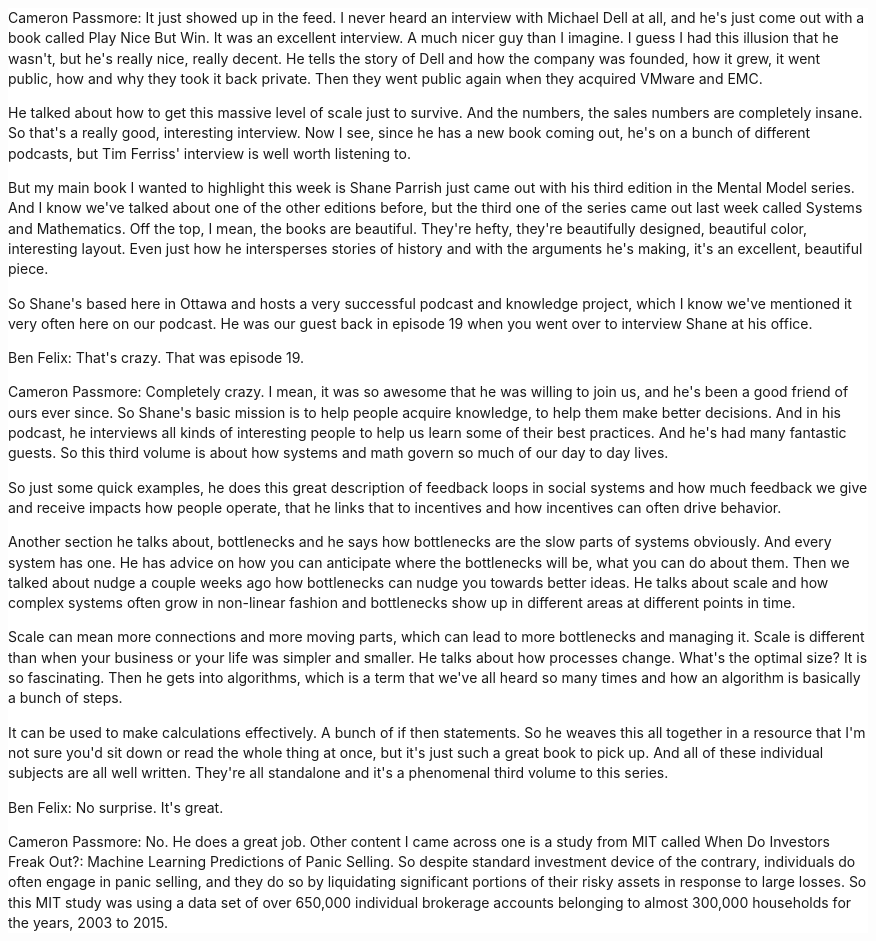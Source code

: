 Cameron Passmore: It just showed up in the feed. I never heard an interview with Michael Dell at all, and he's just come out with a book called Play Nice But Win. It was an excellent interview. A much nicer guy than I imagine. I guess I had this illusion that he wasn't, but he's really nice, really decent. He tells the story of Dell and how the company was founded, how it grew, it went public, how and why they took it back private. Then they went public again when they acquired VMware and EMC.

He talked about how to get this massive level of scale just to survive. And the numbers, the sales numbers are completely insane. So that's a really good, interesting interview. Now I see, since he has a new book coming out, he's on a bunch of different podcasts, but Tim Ferriss' interview is well worth listening to.

But my main book I wanted to highlight this week is Shane Parrish just came out with his third edition in the Mental Model series. And I know we've talked about one of the other editions before, but the third one of the series came out last week called Systems and Mathematics. Off the top, I mean, the books are beautiful. They're hefty, they're beautifully designed, beautiful color, interesting layout. Even just how he intersperses stories of history and with the arguments he's making, it's an excellent, beautiful piece.

So Shane's based here in Ottawa and hosts a very successful podcast and knowledge project, which I know we've mentioned it very often here on our podcast. He was our guest back in episode 19 when you went over to interview Shane at his office.

Ben Felix: That's crazy. That was episode 19.

Cameron Passmore: Completely crazy. I mean, it was so awesome that he was willing to join us, and he's been a good friend of ours ever since. So Shane's basic mission is to help people acquire knowledge, to help them make better decisions. And in his podcast, he interviews all kinds of interesting people to help us learn some of their best practices. And he's had many fantastic guests. So this third volume is about how systems and math govern so much of our day to day lives.

So just some quick examples, he does this great description of feedback loops in social systems and how much feedback we give and receive impacts how people operate, that he links that to incentives and how incentives can often drive behavior.

Another section he talks about, bottlenecks and he says how bottlenecks are the slow parts of systems obviously. And every system has one. He has advice on how you can anticipate where the bottlenecks will be, what you can do about them. Then we talked about nudge a couple weeks ago how bottlenecks can nudge you towards better ideas. He talks about scale and how complex systems often grow in non-linear fashion and bottlenecks show up in different areas at different points in time.

Scale can mean more connections and more moving parts, which can lead to more bottlenecks and managing it. Scale is different than when your business or your life was simpler and smaller. He talks about how processes change. What's the optimal size? It is so fascinating. Then he gets into algorithms, which is a term that we've all heard so many times and how an algorithm is basically a bunch of steps.

It can be used to make calculations effectively. A bunch of if then statements. So he weaves this all together in a resource that I'm not sure you'd sit down or read the whole thing at once, but it's just such a great book to pick up. And all of these individual subjects are all well written. They're all standalone and it's a phenomenal third volume to this series.

Ben Felix: No surprise. It's great.

Cameron Passmore: No. He does a great job. Other content I came across one is a study from MIT called When Do Investors Freak Out?: Machine Learning Predictions of Panic Selling. So despite standard investment device of the contrary, individuals do often engage in panic selling, and they do so by liquidating significant portions of their risky assets in response to large losses. So this MIT study was using a data set of over 650,000 individual brokerage accounts belonging to almost 300,000 households for the years, 2003 to 2015.
